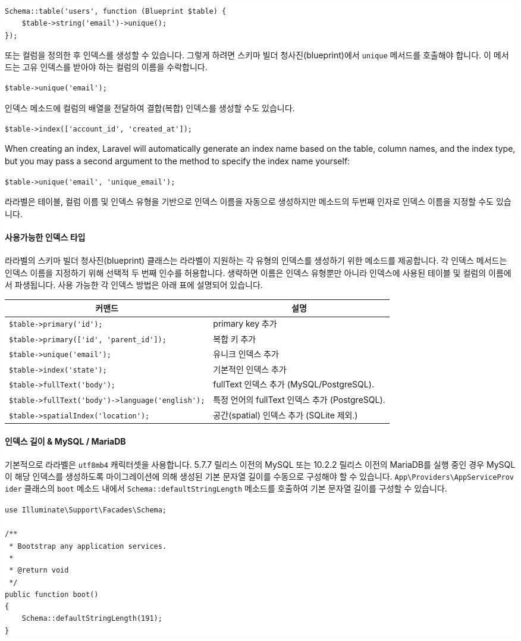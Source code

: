     Schema::table('users', function (Blueprint $table) {
        $table->string('email')->unique();
    });

또는 컬럼을 정의한 후 인덱스를 생성할 수 있습니다. 그렇게 하려면 스키마 빌더 청사진(blueprint)에서 `unique` 메서드를 호출해야 합니다. 이 메서드는 고유 인덱스를 받아야 하는 컬럼의 이름을 수락합니다.

    $table->unique('email');

인덱스 메소드에 컬럼의 배열을 전달하여 결합(복합) 인덱스를 생성할 수도 있습니다.

    $table->index(['account_id', 'created_at']);

When creating an index, Laravel will automatically generate an index name based on the table, column names, and the index type, but you may pass a second argument to the method to specify the index name yourself:

    $table->unique('email', 'unique_email');

라라벨은 테이블, 컬럼 이름 및 인덱스 유형을 기반으로 인덱스 이름을 자동으로 생성하지만 메소드의 두번째 인자로 인덱스 이름을 지정할 수도 있습니다.

<a name="available-index-types"></a>
#### 사용가능한 인덱스 타입

라라벨의 스키마 빌더 청사진(blueprint) 클래스는 라라벨이 지원하는 각 유형의 인덱스를 생성하기 위한 메소드를 제공합니다. 각 인덱스 메서드는 인덱스 이름을 지정하기 위해 선택적 두 번째 인수를 허용합니다. 생략하면 이름은 인덱스 유형뿐만 아니라 인덱스에 사용된 테이블 및 컬럼의 이름에서 파생됩니다. 사용 가능한 각 인덱스 방법은 아래 표에 설명되어 있습니다.

커맨드  |  설명
-------  |  -----------
`$table->primary('id');`  |  primary key 추가
`$table->primary(['id', 'parent_id']);`  |   복합 키 추가
`$table->unique('email');`  |  유니크 인덱스 추가
`$table->index('state');`  |  기본적인 인덱스 추가
`$table->fullText('body');`  |  fullText 인덱스 추가 (MySQL/PostgreSQL).
`$table->fullText('body')->language('english');`  |  특정 언어의 fullText 인덱스 추가 (PostgreSQL).
`$table->spatialIndex('location');`  |  공간(spatial) 인덱스 추가 (SQLite 제외.)

<a name="index-lengths-mysql-mariadb"></a>
#### 인덱스 길이 & MySQL / MariaDB

기본적으로 라라벨은 `utf8mb4` 캐릭터셋을 사용합니다. 5.7.7 릴리스 이전의 MySQL 또는 10.2.2 릴리스 이전의 MariaDB를 실행 중인 경우 MySQL이 해당 인덱스를 생성하도록 마이그레이션에 의해 생성된 기본 문자열 길이를 수동으로 구성해야 할 수 있습니다. `App\Providers\AppServiceProvider` 클래스의 `boot` 메소드 내에서 `Schema::defaultStringLength` 메소드를 호출하여 기본 문자열 길이를 구성할 수 있습니다.

    use Illuminate\Support\Facades\Schema;

    /**
     * Bootstrap any application services.
     *
     * @return void
     */
    public function boot()
    {
        Schema::defaultStringLength(191);
    }
